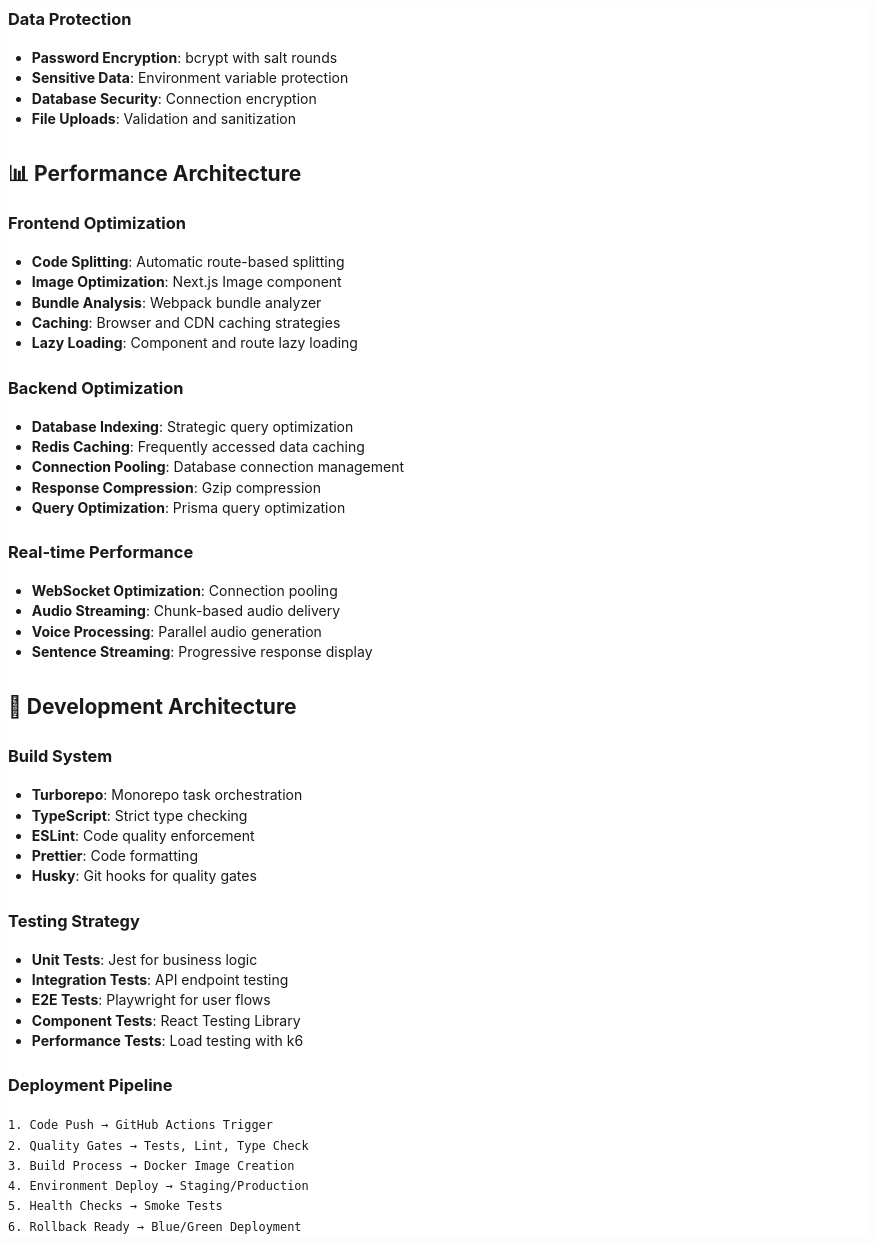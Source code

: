 ### Data Protection
- **Password Encryption**: bcrypt with salt rounds
- **Sensitive Data**: Environment variable protection
- **Database Security**: Connection encryption
- **File Uploads**: Validation and sanitization

## 📊 Performance Architecture

### Frontend Optimization
- **Code Splitting**: Automatic route-based splitting
- **Image Optimization**: Next.js Image component
- **Bundle Analysis**: Webpack bundle analyzer
- **Caching**: Browser and CDN caching strategies
- **Lazy Loading**: Component and route lazy loading

### Backend Optimization
- **Database Indexing**: Strategic query optimization
- **Redis Caching**: Frequently accessed data caching
- **Connection Pooling**: Database connection management
- **Response Compression**: Gzip compression
- **Query Optimization**: Prisma query optimization

### Real-time Performance
- **WebSocket Optimization**: Connection pooling
- **Audio Streaming**: Chunk-based audio delivery
- **Voice Processing**: Parallel audio generation
- **Sentence Streaming**: Progressive response display

## 🔧 Development Architecture

### Build System
- **Turborepo**: Monorepo task orchestration
- **TypeScript**: Strict type checking
- **ESLint**: Code quality enforcement
- **Prettier**: Code formatting
- **Husky**: Git hooks for quality gates

### Testing Strategy
- **Unit Tests**: Jest for business logic
- **Integration Tests**: API endpoint testing
- **E2E Tests**: Playwright for user flows
- **Component Tests**: React Testing Library
- **Performance Tests**: Load testing with k6

### Deployment Pipeline
```
1. Code Push → GitHub Actions Trigger
2. Quality Gates → Tests, Lint, Type Check
3. Build Process → Docker Image Creation
4. Environment Deploy → Staging/Production
5. Health Checks → Smoke Tests
6. Rollback Ready → Blue/Green Deployment
```
